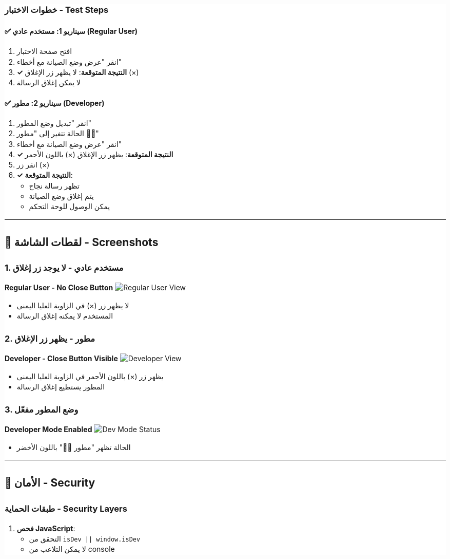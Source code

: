 ### خطوات الاختبار - Test Steps

#### ✅ سيناريو 1: مستخدم عادي (Regular User)
1. افتح صفحة الاختبار
2. انقر "عرض وضع الصيانة مع أخطاء"
3. **✓ النتيجة المتوقعة**: لا يظهر زر الإغلاق (×)
4. لا يمكن إغلاق الرسالة

#### ✅ سيناريو 2: مطور (Developer)
1. انقر "تبديل وضع المطور" 
2. الحالة تتغير إلى "مطور 👨‍💻"
3. انقر "عرض وضع الصيانة مع أخطاء"
4. **✓ النتيجة المتوقعة**: يظهر زر الإغلاق (×) باللون الأحمر
5. انقر زر (×)
6. **✓ النتيجة المتوقعة**: 
   - تظهر رسالة نجاح
   - يتم إغلاق وضع الصيانة
   - يمكن الوصول للوحة التحكم

---

## 📸 لقطات الشاشة - Screenshots

### 1. مستخدم عادي - لا يوجد زر إغلاق
**Regular User - No Close Button**
![Regular User View](https://github.com/user-attachments/assets/1bd446e8-7117-41b7-af99-f6f95f0c9ae9)
- لا يظهر زر (×) في الزاوية العليا اليمنى
- المستخدم لا يمكنه إغلاق الرسالة

### 2. مطور - يظهر زر الإغلاق
**Developer - Close Button Visible**
![Developer View](https://github.com/user-attachments/assets/8081656f-88e4-4917-a954-584e5b38108c)
- يظهر زر (×) باللون الأحمر في الزاوية العليا اليمنى
- المطور يستطيع إغلاق الرسالة

### 3. وضع المطور مفعّل
**Developer Mode Enabled**
![Dev Mode Status](https://github.com/user-attachments/assets/11aac875-5802-437d-8ff0-e8727f83b4b8)
- الحالة تظهر "مطور 👨‍💻" باللون الأخضر

---

## 🔐 الأمان - Security

### طبقات الحماية - Security Layers

1. **فحص JavaScript**: 
   - التحقق من `isDev || window.isDev`
   - لا يمكن التلاعب من console
